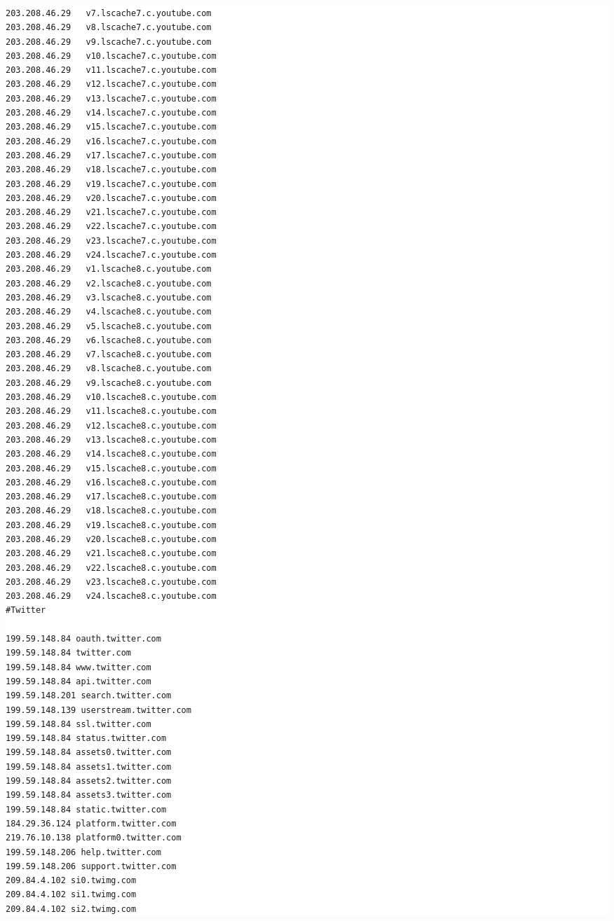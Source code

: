     203.208.46.29	v7.lscache7.c.youtube.com
    203.208.46.29	v8.lscache7.c.youtube.com
    203.208.46.29	v9.lscache7.c.youtube.com
    203.208.46.29	v10.lscache7.c.youtube.com
    203.208.46.29	v11.lscache7.c.youtube.com
    203.208.46.29	v12.lscache7.c.youtube.com
    203.208.46.29	v13.lscache7.c.youtube.com
    203.208.46.29	v14.lscache7.c.youtube.com
    203.208.46.29	v15.lscache7.c.youtube.com
    203.208.46.29	v16.lscache7.c.youtube.com
    203.208.46.29	v17.lscache7.c.youtube.com
    203.208.46.29	v18.lscache7.c.youtube.com
    203.208.46.29	v19.lscache7.c.youtube.com
    203.208.46.29	v20.lscache7.c.youtube.com
    203.208.46.29	v21.lscache7.c.youtube.com
    203.208.46.29	v22.lscache7.c.youtube.com
    203.208.46.29	v23.lscache7.c.youtube.com
    203.208.46.29	v24.lscache7.c.youtube.com
    203.208.46.29	v1.lscache8.c.youtube.com
    203.208.46.29	v2.lscache8.c.youtube.com
    203.208.46.29	v3.lscache8.c.youtube.com
    203.208.46.29	v4.lscache8.c.youtube.com
    203.208.46.29	v5.lscache8.c.youtube.com
    203.208.46.29	v6.lscache8.c.youtube.com
    203.208.46.29	v7.lscache8.c.youtube.com
    203.208.46.29	v8.lscache8.c.youtube.com
    203.208.46.29	v9.lscache8.c.youtube.com
    203.208.46.29	v10.lscache8.c.youtube.com
    203.208.46.29	v11.lscache8.c.youtube.com
    203.208.46.29	v12.lscache8.c.youtube.com
    203.208.46.29	v13.lscache8.c.youtube.com
    203.208.46.29	v14.lscache8.c.youtube.com
    203.208.46.29	v15.lscache8.c.youtube.com
    203.208.46.29	v16.lscache8.c.youtube.com
    203.208.46.29	v17.lscache8.c.youtube.com
    203.208.46.29	v18.lscache8.c.youtube.com
    203.208.46.29	v19.lscache8.c.youtube.com
    203.208.46.29	v20.lscache8.c.youtube.com
    203.208.46.29	v21.lscache8.c.youtube.com
    203.208.46.29	v22.lscache8.c.youtube.com
    203.208.46.29	v23.lscache8.c.youtube.com
    203.208.46.29	v24.lscache8.c.youtube.com 
    #Twitter 
        
    199.59.148.84 oauth.twitter.com
    199.59.148.84 twitter.com
    199.59.148.84 www.twitter.com
    199.59.148.84 api.twitter.com
    199.59.148.201 search.twitter.com
    199.59.148.139 userstream.twitter.com
    199.59.148.84 ssl.twitter.com
    199.59.148.84 status.twitter.com
    199.59.148.84 assets0.twitter.com
    199.59.148.84 assets1.twitter.com
    199.59.148.84 assets2.twitter.com
    199.59.148.84 assets3.twitter.com
    199.59.148.84 static.twitter.com
    184.29.36.124 platform.twitter.com
    219.76.10.138 platform0.twitter.com
    199.59.148.206 help.twitter.com
    199.59.148.206 support.twitter.com
    209.84.4.102 si0.twimg.com
    209.84.4.102 si1.twimg.com
    209.84.4.102 si2.twimg.com